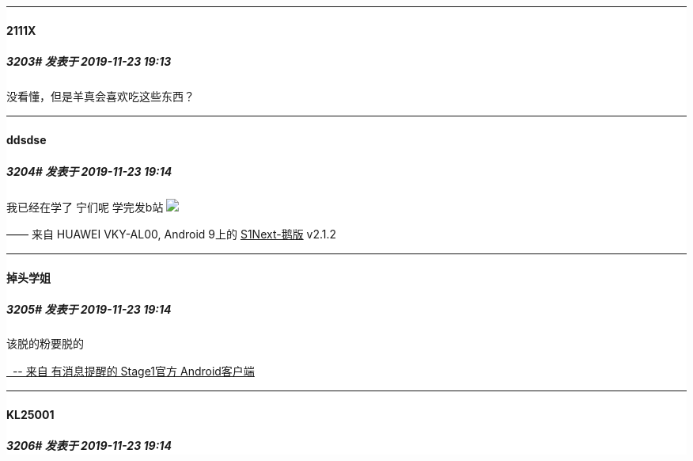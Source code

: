 






-----

####  2111X  
##### 3203#       发表于 2019-11-23 19:13




没看懂，但是羊真会喜欢吃这些东西？







-----

####  ddsdse  
##### 3204#       发表于 2019-11-23 19:14




我已经在学了 宁们呢 学完发b站 
<img src="https://static.saraba1st.com/image/smiley/face2017/066.png" referrerpolicy="no-referrer">



—— 来自 HUAWEI VKY-AL00, Android 9上的 [S1Next-鹅版](https://github.com/ykrank/S1-Next/releases) v2.1.2







-----

####  掉头学姐  
##### 3205#       发表于 2019-11-23 19:14




该脱的粉要脱的

[  -- 来自 有消息提醒的 Stage1官方 Android客户端](https://www.coolapk.com/apk/140634)







-----

####  KL25001  
##### 3206#       发表于 2019-11-23 19:14



